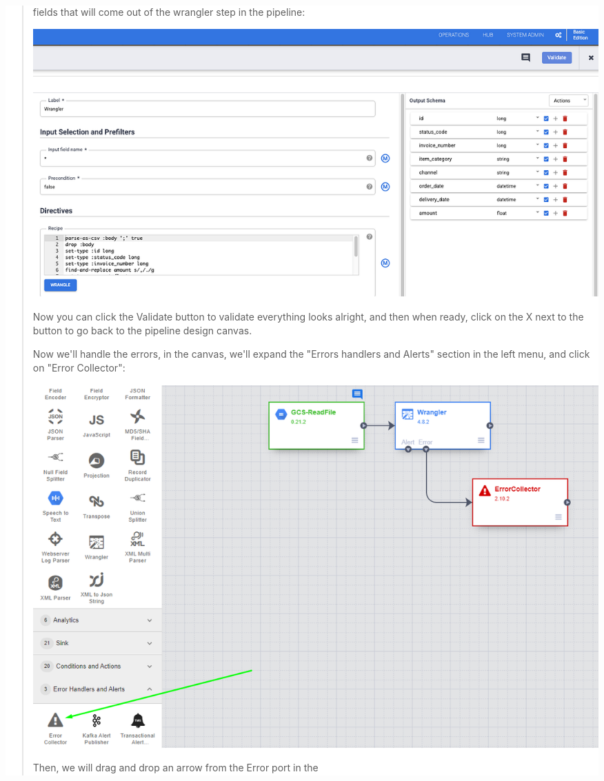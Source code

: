 > fields that will come out of the wrangler step in the pipeline:
>
> ![](./media/image53.png)
>
> Now you can click the Validate button to validate everything looks
> alright, and then when ready, click on the X next to the button to go
> back to the pipeline design canvas.
>
> Now we'll handle the errors, in the canvas, we'll expand the "Errors
> handlers and Alerts" section in the left menu, and click on "Error
> Collector":
>
> ![](./media/image31.png)
>
> Then, we will drag and drop an arrow from the Error port in the